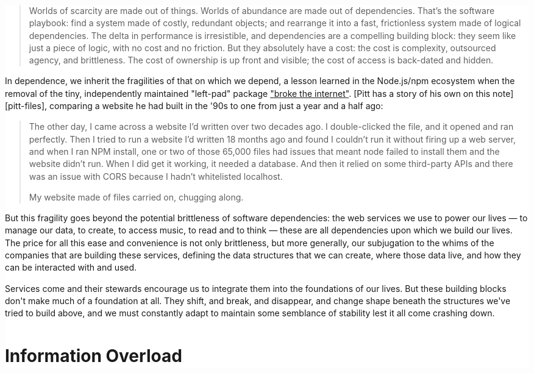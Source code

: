 > Worlds of scarcity are made out of things. Worlds of abundance are
> made out of dependencies. That’s the software playbook: find a system
> made of costly, redundant objects; and rearrange it into a fast,
> frictionless system made of logical dependencies. The delta in
> performance is irresistible, and dependencies are a compelling
> building block: they seem like just a piece of logic, with no cost and
> no friction. But they absolutely have a cost: the cost is complexity,
> outsourced agency, and brittleness. The cost of ownership is up front
> and visible; the cost of access is back-dated and hidden.

In dependence, we inherit the fragilities of that on which we
depend, a lesson learned in the Node.js/npm ecosystem when the removal
of the tiny, independently maintained "left-pad" package
["broke the internet"](https://arstechnica.com/information-technology/2016/03/rage-quit-coder-unpublished-17-lines-of-javascript-and-broke-the-internet/).
[Pitt has a story of his own on this note][pitt-files], comparing a
website he had built in the '90s to one from just a year and a half ago:

> The other day, I came across a website I’d written over two decades
> ago. I double-clicked the file, and it opened and ran perfectly. Then
> I tried to run a website I’d written 18 months ago and found I
> couldn’t run it without firing up a web server, and when I ran NPM
> install, one or two of those 65,000 files had issues that meant node
> failed to install them and the website didn’t run. When I did get it
> working, it needed a database. And then it relied on some third-party
> APIs and there was an issue with CORS because I hadn’t whitelisted
> localhost.
>
> My website made of files carried on, chugging along.


But this fragility goes beyond the potential brittleness of software
dependencies: the web services we use to power our lives — to manage our
data, to create, to access music, to read and to think — these are all
dependencies upon which we build our lives.
The price for all this ease and convenience is not only brittleness, but
more generally, our subjugation to the whims of the companies that are
building these services, defining the data structures that we can
create, where those data live, and how they can be interacted with and
used.



Services come and their stewards encourage us to integrate them into the
foundations of our lives. But these building blocks don't make much of a
foundation at all. They shift, and break, and disappear, and
change shape beneath the structures we've tried to build above, and we
must constantly adapt to maintain some semblance of stability lest it
all come crashing down.



# Information Overload


[^series-of-tubes]: Hear Jonathan Blow humourously extend this term to
[^basb]: Reader beware, this is based on my understanding of the course,
[^backup]: Obviously not all contexts really allow one to embrace
[^davies]: There is in fact at least one other great reason to learn:
[google-graveyard]: https://killedbygoogle.com/
[pitt-files]: https://onezero.medium.com/the-death-of-the-computer-file-doc-43cb028c0506
[danco-access]: https://alexdanco.com/2015/02/02/the-rise-of-the-access-economy/
[danco-everything]: https://alexdanco.com/2019/10/26/everything-is-amazing-but-nothing-is-ours/
[series-of-tubes]: https://en.wikipedia.org/wiki/Series_of_tubes
[wiki-info-overload]: https://en.wikipedia.org/wiki/Information_overload
[against-waldenponding]: https://mailchi.mp/ribbonfarm/against-waldenponding
[attention-merchants]: https://www.amazon.ca/Attention-Merchants-Scramble-Inside-Heads/dp/0804170045/
[basb]: https://www.buildingasecondbrain.com/
[vkr-life-spirit-distillation]: https://mailchi.mp/ribbonfarm/life-spirit-distillation